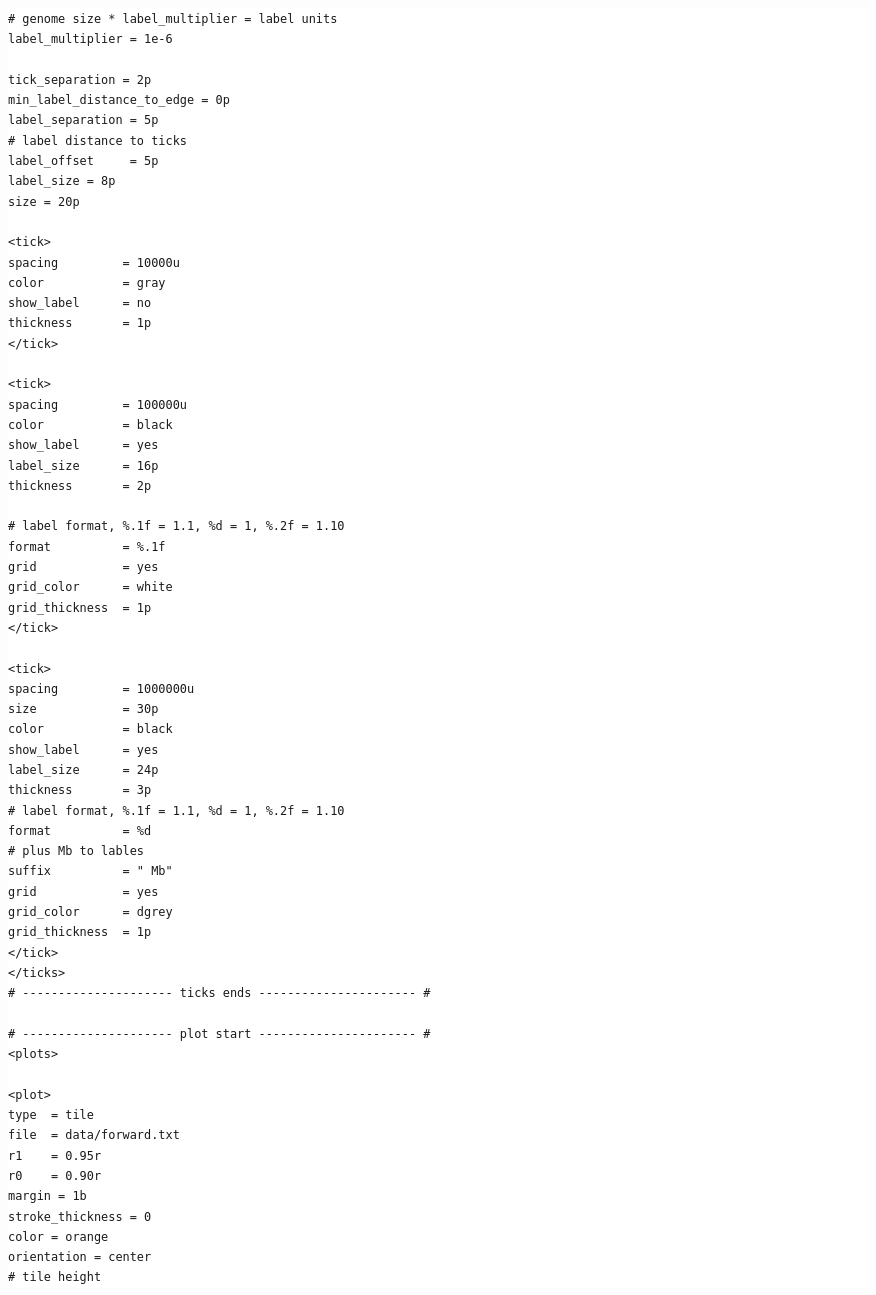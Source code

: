 ```
# genome size * label_multiplier = label units
label_multiplier = 1e-6

tick_separation = 2p
min_label_distance_to_edge = 0p
label_separation = 5p
# label distance to ticks
label_offset     = 5p
label_size = 8p
size = 20p

<tick>
spacing 		= 10000u
color 			= gray
show_label  	= no
thickness 		= 1p
</tick>

<tick>
spacing 		= 100000u
color 			= black
show_label  	= yes
label_size		= 16p
thickness 		= 2p

# label format, %.1f = 1.1, %d = 1, %.2f = 1.10
format			= %.1f
grid 			= yes
grid_color		= white
grid_thickness	= 1p
</tick>

<tick>
spacing 		= 1000000u
size 			= 30p
color 			= black
show_label  	= yes
label_size		= 24p
thickness 		= 3p
# label format, %.1f = 1.1, %d = 1, %.2f = 1.10
format			= %d
# plus Mb to lables
suffix			= " Mb"
grid 			= yes
grid_color		= dgrey
grid_thickness	= 1p
</tick>
</ticks>
# --------------------- ticks ends ---------------------- #

# --------------------- plot start ---------------------- #
<plots>

<plot>
type  = tile
file  = data/forward.txt
r1    = 0.95r
r0    = 0.90r
margin = 1b
stroke_thickness = 0
color = orange
orientation = center
# tile height
```
